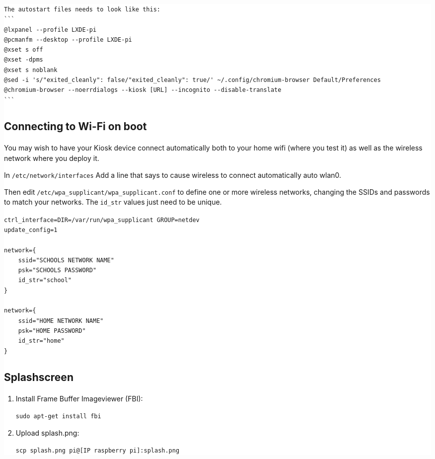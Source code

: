 	The autostart files needs to look like this:
	```
	@lxpanel --profile LXDE-pi
	@pcmanfm --desktop --profile LXDE-pi
	@xset s off
	@xset -dpms
	@xset s noblank
	@sed -i 's/"exited_cleanly": false/"exited_cleanly": true/' ~/.config/chromium-browser Default/Preferences
	@chromium-browser --noerrdialogs --kiosk [URL] --incognito --disable-translate
	```



## Connecting to Wi-Fi on boot ##

You may wish to have your Kiosk device connect automatically both to your home wifi (where you test it) as well as the wireless network where you deploy it.

In `/etc/network/interfaces` Add a line that says to cause wireless to connect automatically auto wlan0.


Then edit `/etc/wpa_supplicant/wpa_supplicant.conf` to define one or more wireless networks, changing the SSIDs and passwords to match your networks. The `id_str` values just need to be unique.

```
ctrl_interface=DIR=/var/run/wpa_supplicant GROUP=netdev
update_config=1

network={
	ssid="SCHOOLS NETWORK NAME"
	psk="SCHOOLS PASSWORD"
	id_str="school"
}

network={
	ssid="HOME NETWORK NAME"
	psk="HOME PASSWORD"
	id_str="home"
}
```

## Splashscreen ##

1. Install Frame Buffer Imageviewer (FBI):

	```
	sudo apt-get install fbi
	```
2. Upload splash.png:

	```
	scp splash.png pi@[IP raspberry pi]:splash.png
	```
